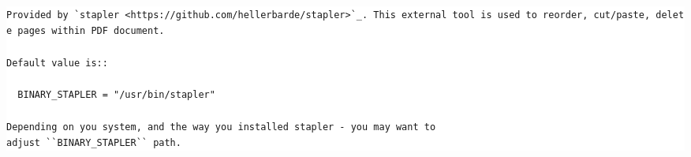 ~~~~~~~~~~~~~~~~~~~~~~~~~~
Provided by `stapler <https://github.com/hellerbarde/stapler>`_. This external tool is used to reorder, cut/paste, delete pages within PDF document.

Default value is::

  BINARY_STAPLER = "/usr/bin/stapler"

Depending on you system, and the way you installed stapler - you may want to
adjust ``BINARY_STAPLER`` path.
